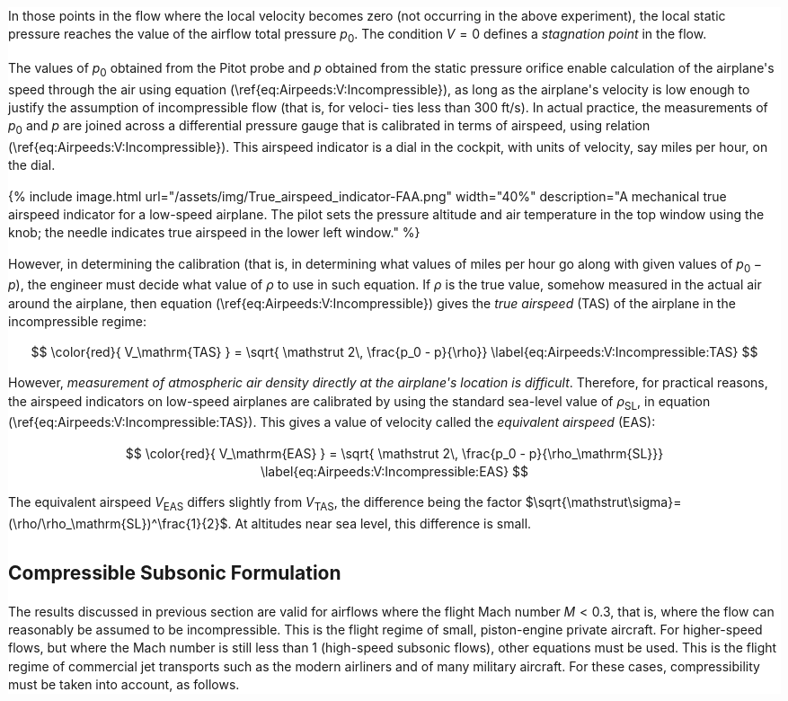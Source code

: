 In those points in the flow where the local velocity becomes zero (not occurring in the above experiment),
the local static pressure reaches the value of the airflow total pressure $p_0$.
The condition $V = 0$ defines a *stagnation point* in the flow.

The values of $p_0$ obtained from the Pitot probe and $p$ obtained from the static pressure
orifice enable calculation of the airplane's speed through the air using equation
(\ref{eq:Airpeeds:V:Incompressible}), as long as the airplane's velocity
is low enough to justify the assumption of incompressible flow (that is, for veloci-
ties less than 300&nbsp;ft/s). In actual practice, the measurements of $p_0$ and
$p$ are joined across a differential pressure gauge that is calibrated in terms of airspeed,
using relation (\ref{eq:Airpeeds:V:Incompressible}). This airspeed indicator is a dial in
the cockpit, with units of velocity, say miles per hour, on the dial.

{% include image.html
  url="/assets/img/True_airspeed_indicator-FAA.png"
  width="40%"
  description="A mechanical true airspeed indicator for a low-speed airplane. The pilot sets the pressure altitude and air temperature in the top window using the knob; the needle indicates true airspeed in the lower left window."
  %}


However, in determining
the calibration (that is, in determining what values of miles per hour go along with given
values of $p_0 - p$), the engineer must decide what value of $\rho$ to use in such equation.
If $\rho$ is the true value, somehow measured in the actual air around the airplane, then
equation (\ref{eq:Airpeeds:V:Incompressible}) gives the *true airspeed* (TAS) of the airplane
in the incompressible regime:

$$
\color{red}{ V_\mathrm{TAS} } = \sqrt{ \mathstrut 2\, \frac{p_0 - p}{\rho}}
\label{eq:Airpeeds:V:Incompressible:TAS}
$$

However, *measurement of atmospheric air density directly at the airplane's
location is difficult*. Therefore, for practical reasons, the airspeed indicators on
low-speed airplanes are calibrated by using the standard sea-level value of $\rho_\mathrm{SL}$, in
equation (\ref{eq:Airpeeds:V:Incompressible:TAS}). This gives a value of velocity
called the *equivalent airspeed* (EAS):

$$
\color{red}{ V_\mathrm{EAS} } = \sqrt{ \mathstrut 2\, \frac{p_0 - p}{\rho_\mathrm{SL}}}
\label{eq:Airpeeds:V:Incompressible:EAS}
$$

The equivalent airspeed $V_\mathrm{EAS}$ differs slightly from $V_\mathrm{TAS}$, the difference being
the factor $\sqrt{\mathstrut\sigma}=(\rho/\rho_\mathrm{SL})^\frac{1}{2}$.
At altitudes near sea level, this difference is small.

## Compressible Subsonic Formulation

The results discussed in previous section are valid for airflows where the flight Mach number
$M < 0.3$, that is, where the flow can reasonably be assumed to be incompressible.
This is the flight regime of small, piston-engine private aircraft.
For higher-speed flows, but where the Mach number is still less than 1 (high-speed subsonic flows),
other equations must be used. This is the flight regime of commercial jet transports such as the
modern airliners and of many military aircraft.
For these cases, compressibility must be taken into account, as follows.
